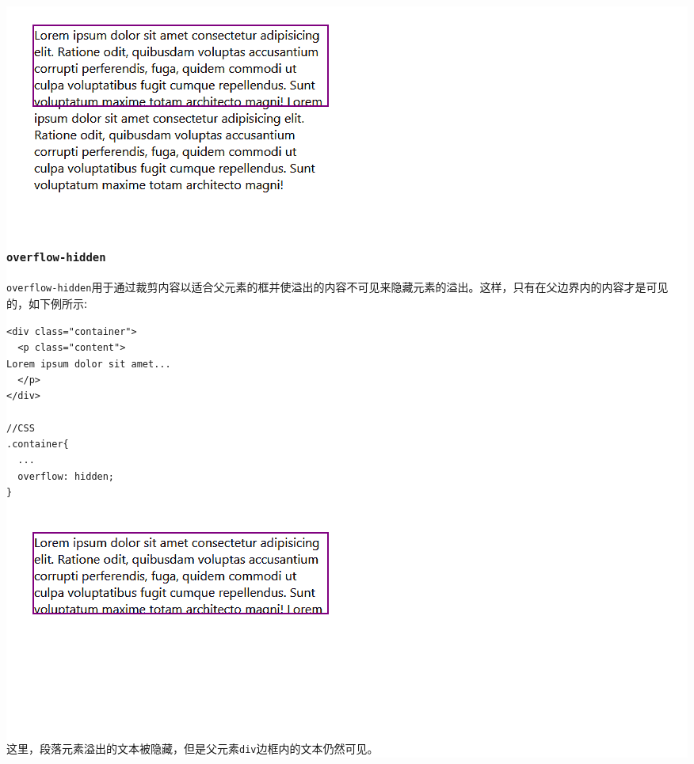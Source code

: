 ![Text Overflowing Box](img/267959215f75f85ca07559f9567482af.png)

### `overflow-hidden`

`overflow-hidden`用于通过裁剪内容以适合父元素的框并使溢出的内容不可见来隐藏元素的溢出。这样，只有在父边界内的内容才是可见的，如下例所示:

```
<div class="container">
  <p class="content">
Lorem ipsum dolor sit amet...
  </p>
</div>

//CSS
.container{
  ...
  overflow: hidden;
}

```

![Overflowing Text Hidden](img/e621828a4edd504a12f927cd74737eca.png)

这里，段落元素溢出的文本被隐藏，但是父元素`div`边框内的文本仍然可见。
